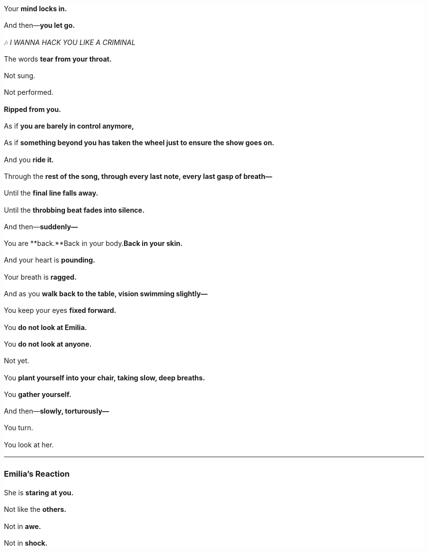 Your **mind locks in.**  

And then—**you let go.**  

🎶 *I WANNA HACK YOU LIKE A CRIMINAL*  

The words **tear from your throat.**  

Not sung.  

Not performed.  

**Ripped from you.**  

As if **you are barely in control anymore,**  

As if **something beyond you has taken the wheel just to ensure the show goes on.**  

And you **ride it.**  

Through the **rest of the song, through every last note, every last gasp of breath—**  

Until the **final line falls away.**  

Until the **throbbing beat fades into silence.**  

And then—**suddenly—**  

You are **back.**Back in your body.**Back in your skin.**  

And your heart is **pounding.**  

Your breath is **ragged.**  

And as you **walk back to the table, vision swimming slightly—**  

You keep your eyes **fixed forward.**  

You **do not look at Emilia.**  

You **do not look at anyone.**  

Not yet.  

You **plant yourself into your chair, taking slow, deep breaths.**  

You **gather yourself.**  

And then—**slowly, torturously—**  

You turn.  

You look at her.  

---

### **Emilia’s Reaction**  

She is **staring at you.**  

Not like the **others.**  

Not in **awe.**  

Not in **shock.**  
